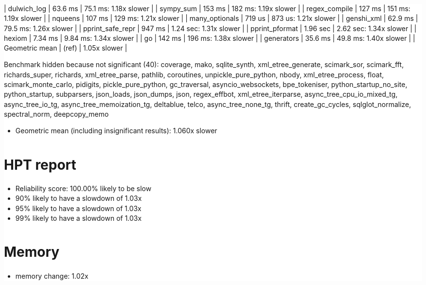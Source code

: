 | dulwich_log              | 63.6 ms                                                                                                             | 75.1 ms: 1.18x slower                                                                                                   |
| sympy_sum                | 153 ms                                                                                                              | 182 ms: 1.19x slower                                                                                                    |
| regex_compile            | 127 ms                                                                                                              | 151 ms: 1.19x slower                                                                                                    |
| nqueens                  | 107 ms                                                                                                              | 129 ms: 1.21x slower                                                                                                    |
| many_optionals           | 719 us                                                                                                              | 873 us: 1.21x slower                                                                                                    |
| genshi_xml               | 62.9 ms                                                                                                             | 79.5 ms: 1.26x slower                                                                                                   |
| pprint_safe_repr         | 947 ms                                                                                                              | 1.24 sec: 1.31x slower                                                                                                  |
| pprint_pformat           | 1.96 sec                                                                                                            | 2.62 sec: 1.34x slower                                                                                                  |
| hexiom                   | 7.34 ms                                                                                                             | 9.84 ms: 1.34x slower                                                                                                   |
| go                       | 142 ms                                                                                                              | 196 ms: 1.38x slower                                                                                                    |
| generators               | 35.6 ms                                                                                                             | 49.8 ms: 1.40x slower                                                                                                   |
| Geometric mean           | (ref)                                                                                                               | 1.05x slower                                                                                                            |

Benchmark hidden because not significant (40): coverage, mako, sqlite_synth, xml_etree_generate, scimark_sor, scimark_fft, richards_super, richards, xml_etree_parse, pathlib, coroutines, unpickle_pure_python, nbody, xml_etree_process, float, scimark_monte_carlo, pidigits, pickle_pure_python, gc_traversal, asyncio_websockets, bpe_tokeniser, python_startup_no_site, python_startup, subparsers, json_loads, json_dumps, json, regex_effbot, xml_etree_iterparse, async_tree_cpu_io_mixed_tg, async_tree_io_tg, async_tree_memoization_tg, deltablue, telco, async_tree_none_tg, thrift, create_gc_cycles, sqlglot_normalize, spectral_norm, deepcopy_memo

- Geometric mean (including insignificant results): 1.060x slower

# HPT report

- Reliability score: 100.00% likely to be slow
- 90% likely to have a slowdown of 1.03x
- 95% likely to have a slowdown of 1.03x
- 99% likely to have a slowdown of 1.03x

# Memory
- memory change: 1.02x